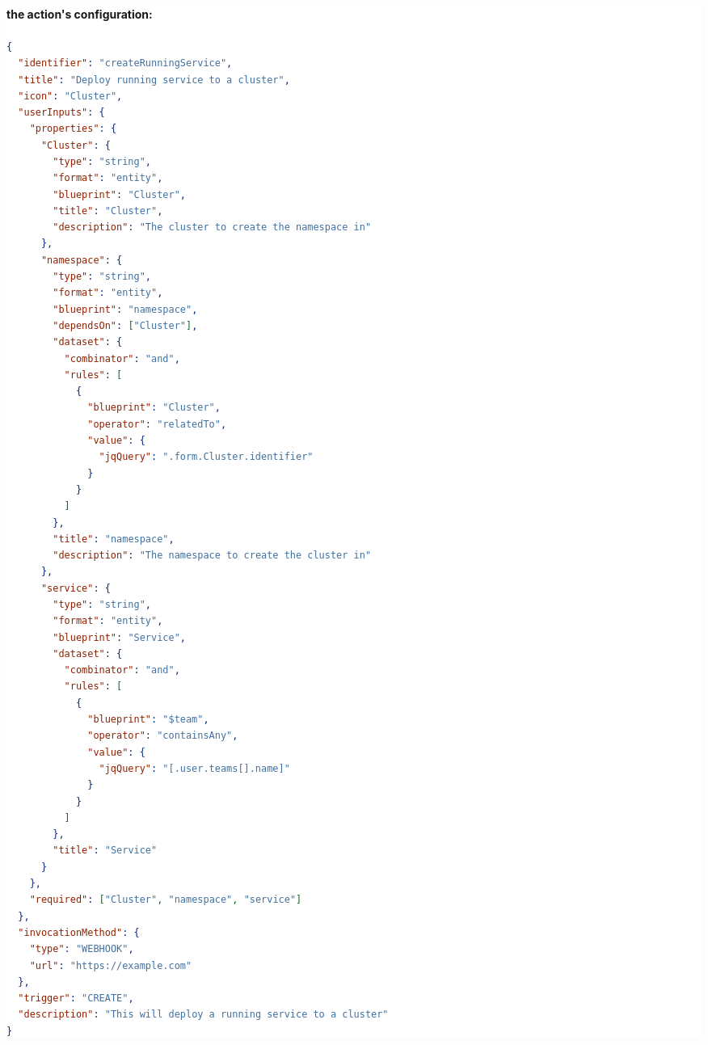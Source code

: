 #### the action's configuration:

```json
{
  "identifier": "createRunningService",
  "title": "Deploy running service to a cluster",
  "icon": "Cluster",
  "userInputs": {
    "properties": {
      "Cluster": {
        "type": "string",
        "format": "entity",
        "blueprint": "Cluster",
        "title": "Cluster",
        "description": "The cluster to create the namespace in"
      },
      "namespace": {
        "type": "string",
        "format": "entity",
        "blueprint": "namespace",
        "dependsOn": ["Cluster"],
        "dataset": {
          "combinator": "and",
          "rules": [
            {
              "blueprint": "Cluster",
              "operator": "relatedTo",
              "value": {
                "jqQuery": ".form.Cluster.identifier"
              }
            }
          ]
        },
        "title": "namespace",
        "description": "The namespace to create the cluster in"
      },
      "service": {
        "type": "string",
        "format": "entity",
        "blueprint": "Service",
        "dataset": {
          "combinator": "and",
          "rules": [
            {
              "blueprint": "$team",
              "operator": "containsAny",
              "value": {
                "jqQuery": "[.user.teams[].name]"
              }
            }
          ]
        },
        "title": "Service"
      }
    },
    "required": ["Cluster", "namespace", "service"]
  },
  "invocationMethod": {
    "type": "WEBHOOK",
    "url": "https://example.com"
  },
  "trigger": "CREATE",
  "description": "This will deploy a running service to a cluster"
}
```